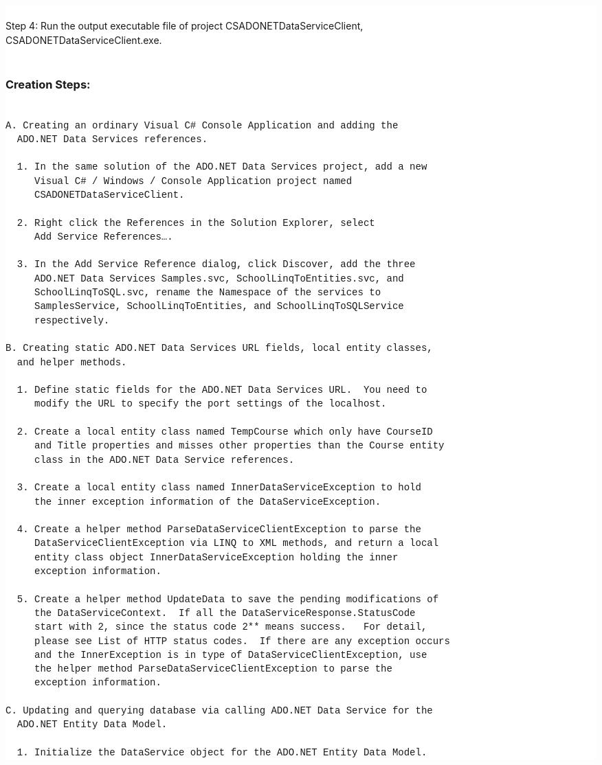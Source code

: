 <br>
Step 4: Run the output executable file of project CSADONETDataServiceClient, <br>
CSADONETDataServiceClient.exe.<br>
<br>
</p>
<h3>Creation Steps:</h3>
<p style="font-family:Courier New"><br>
A. Creating an ordinary Visual C# Console Application and adding the <br>
&nbsp; ADO.NET Data Services references.<br>
<br>
&nbsp; 1. In the same solution of the ADO.NET Data Services project, add a new <br>
&nbsp; &nbsp; &nbsp;Visual C# / Windows / Console Application project named <br>
&nbsp; &nbsp; &nbsp;CSADONETDataServiceClient.<br>
<br>
&nbsp; 2. Right click the References in the Solution Explorer, select <br>
&nbsp; &nbsp; &nbsp;Add Service References….<br>
<br>
&nbsp; 3. In the Add Service Reference dialog, click Discover, add the three <br>
&nbsp; &nbsp; &nbsp;ADO.NET Data Services Samples.svc, SchoolLinqToEntities.svc, and
<br>
&nbsp; &nbsp; &nbsp;SchoolLinqToSQL.svc, rename the Namespace of the services to <br>
&nbsp; &nbsp; &nbsp;SamplesService, SchoolLinqToEntities, and SchoolLinqToSQLService
<br>
&nbsp; &nbsp; &nbsp;respectively.<br>
<br>
B. Creating static ADO.NET Data Services URL fields, local entity classes, <br>
&nbsp; and helper methods.<br>
<br>
&nbsp; 1. Define static fields for the ADO.NET Data Services URL. &nbsp;You need to
<br>
&nbsp; &nbsp; &nbsp;modify the URL to specify the port settings of the localhost. &nbsp;<br>
<br>
&nbsp; 2. Create a local entity class named TempCourse which only have CourseID <br>
&nbsp; &nbsp; &nbsp;and Title properties and misses other properties than the Course entity
<br>
&nbsp; &nbsp; &nbsp;class in the ADO.NET Data Service references.<br>
<br>
&nbsp; 3. Create a local entity class named InnerDataServiceException to hold <br>
&nbsp; &nbsp; &nbsp;the inner exception information of the DataServiceException.<br>
<br>
&nbsp; 4. Create a helper method ParseDataServiceClientException to parse the <br>
&nbsp; &nbsp; &nbsp;DataServiceClientException via LINQ to XML methods, and return a local
<br>
&nbsp; &nbsp; &nbsp;entity class object InnerDataServiceException holding the inner
<br>
&nbsp; &nbsp; &nbsp;exception information.<br>
&nbsp; &nbsp; &nbsp; &nbsp; &nbsp; &nbsp; &nbsp; &nbsp;<br>
&nbsp; 5. Create a helper method UpdateData to save the pending modifications of <br>
&nbsp; &nbsp; &nbsp;the DataServiceContext. &nbsp;If all the DataServiceResponse.StatusCode
<br>
&nbsp; &nbsp; &nbsp;start with 2, since the status code 2** means success. &nbsp; For detail,
<br>
&nbsp; &nbsp; &nbsp;please see List of HTTP status codes. &nbsp;If there are any exception occurs
<br>
&nbsp; &nbsp; &nbsp;and the InnerException is in type of DataServiceClientException, use
<br>
&nbsp; &nbsp; &nbsp;the helper method ParseDataServiceClientException to parse the
<br>
&nbsp; &nbsp; &nbsp;exception information.<br>
<br>
C. Updating and querying database via calling ADO.NET Data Service for the <br>
&nbsp; ADO.NET Entity Data Model.<br>
<br>
&nbsp; 1. Initialize the DataService object for the ADO.NET Entity Data Model.<br>